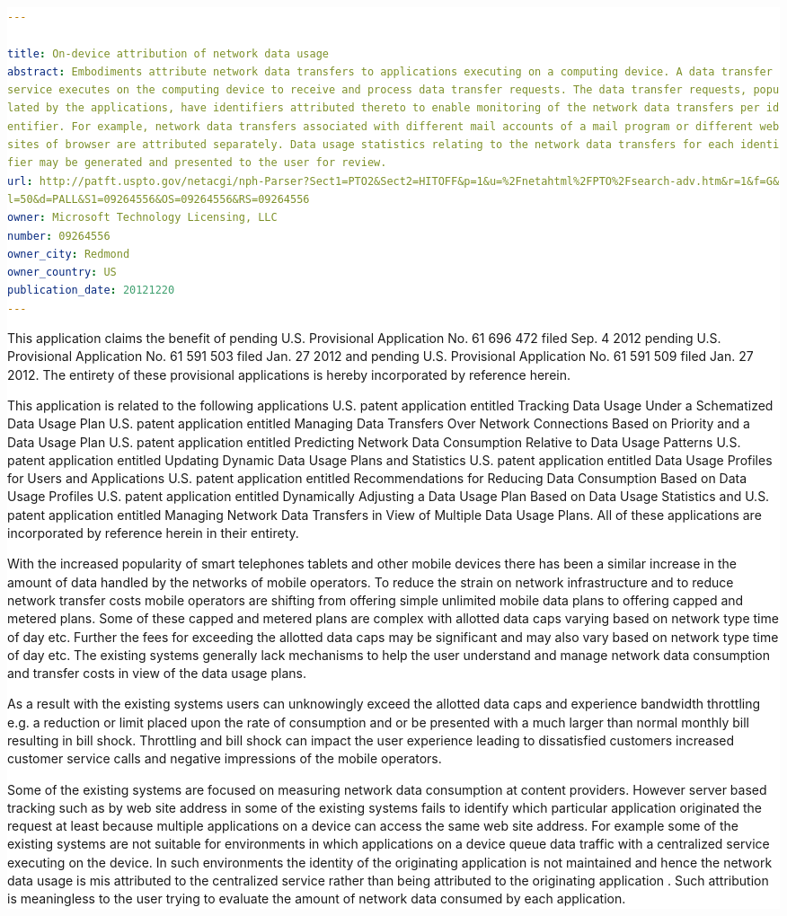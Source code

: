 ```yaml
---

title: On-device attribution of network data usage
abstract: Embodiments attribute network data transfers to applications executing on a computing device. A data transfer service executes on the computing device to receive and process data transfer requests. The data transfer requests, populated by the applications, have identifiers attributed thereto to enable monitoring of the network data transfers per identifier. For example, network data transfers associated with different mail accounts of a mail program or different web sites of browser are attributed separately. Data usage statistics relating to the network data transfers for each identifier may be generated and presented to the user for review.
url: http://patft.uspto.gov/netacgi/nph-Parser?Sect1=PTO2&Sect2=HITOFF&p=1&u=%2Fnetahtml%2FPTO%2Fsearch-adv.htm&r=1&f=G&l=50&d=PALL&S1=09264556&OS=09264556&RS=09264556
owner: Microsoft Technology Licensing, LLC
number: 09264556
owner_city: Redmond
owner_country: US
publication_date: 20121220
---
```

This application claims the benefit of pending U.S. Provisional Application No. 61 696 472 filed Sep. 4 2012 pending U.S. Provisional Application No. 61 591 503 filed Jan. 27 2012 and pending U.S. Provisional Application No. 61 591 509 filed Jan. 27 2012. The entirety of these provisional applications is hereby incorporated by reference herein.

This application is related to the following applications U.S. patent application entitled Tracking Data Usage Under a Schematized Data Usage Plan U.S. patent application entitled Managing Data Transfers Over Network Connections Based on Priority and a Data Usage Plan U.S. patent application entitled Predicting Network Data Consumption Relative to Data Usage Patterns U.S. patent application entitled Updating Dynamic Data Usage Plans and Statistics U.S. patent application entitled Data Usage Profiles for Users and Applications U.S. patent application entitled Recommendations for Reducing Data Consumption Based on Data Usage Profiles U.S. patent application entitled Dynamically Adjusting a Data Usage Plan Based on Data Usage Statistics and U.S. patent application entitled Managing Network Data Transfers in View of Multiple Data Usage Plans. All of these applications are incorporated by reference herein in their entirety.

With the increased popularity of smart telephones tablets and other mobile devices there has been a similar increase in the amount of data handled by the networks of mobile operators. To reduce the strain on network infrastructure and to reduce network transfer costs mobile operators are shifting from offering simple unlimited mobile data plans to offering capped and metered plans. Some of these capped and metered plans are complex with allotted data caps varying based on network type time of day etc. Further the fees for exceeding the allotted data caps may be significant and may also vary based on network type time of day etc. The existing systems generally lack mechanisms to help the user understand and manage network data consumption and transfer costs in view of the data usage plans.

As a result with the existing systems users can unknowingly exceed the allotted data caps and experience bandwidth throttling e.g. a reduction or limit placed upon the rate of consumption and or be presented with a much larger than normal monthly bill resulting in bill shock. Throttling and bill shock can impact the user experience leading to dissatisfied customers increased customer service calls and negative impressions of the mobile operators.

Some of the existing systems are focused on measuring network data consumption at content providers. However server based tracking such as by web site address in some of the existing systems fails to identify which particular application originated the request at least because multiple applications on a device can access the same web site address. For example some of the existing systems are not suitable for environments in which applications on a device queue data traffic with a centralized service executing on the device. In such environments the identity of the originating application is not maintained and hence the network data usage is mis attributed to the centralized service rather than being attributed to the originating application . Such attribution is meaningless to the user trying to evaluate the amount of network data consumed by each application.
